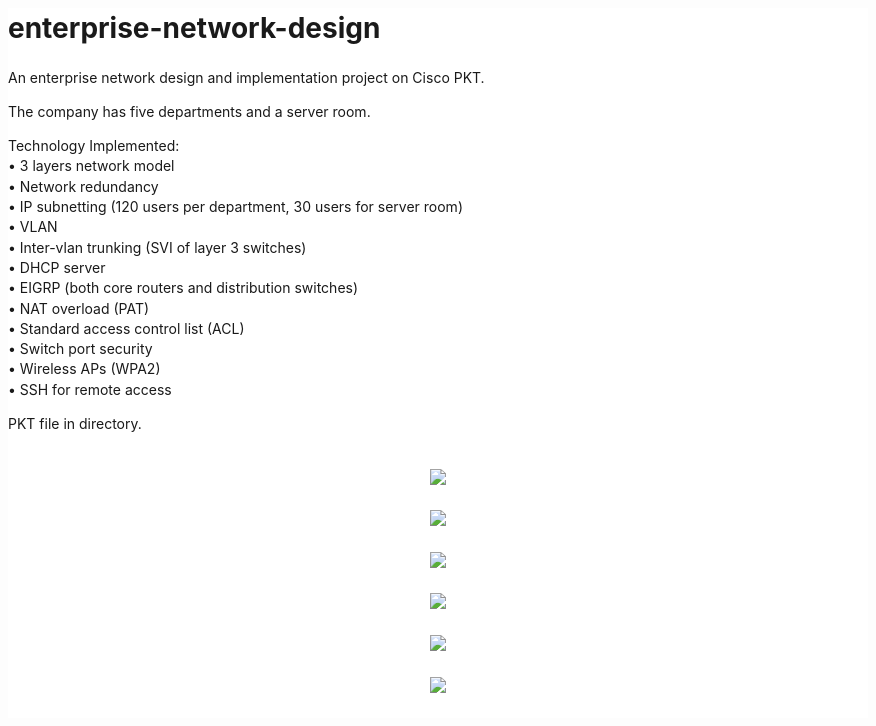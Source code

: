 # enterprise-network-design
An enterprise network design and implementation project on Cisco PKT.

The company has five departments and a server room.

Technology Implemented:
<br>
• 3 layers network model
<br>
• Network redundancy
<br>
• IP subnetting (120 users per department, 30 users for server room)
<br>
• VLAN
<br>
• Inter-vlan trunking (SVI of layer 3 switches)
<br>
• DHCP server
<br>
• EIGRP (both core routers and distribution switches)
<br>
• NAT overload (PAT)
<br>
• Standard access control list (ACL)
<br>
• Switch port security
<br>
• Wireless APs (WPA2)
<br>
• SSH for remote access
<br>

PKT file in directory.

<br>
<div align = "center">
<img src="https://github.com/Neyko666/enterprise-network-design/assets/171580092/7bd55f7b-23b2-4d01-8e35-38582006d14c" width="600">
</div>
<br>
<div align = "center">
<img src="https://github.com/Neyko666/enterprise-network-design/assets/171580092/fe804f3f-1869-422d-b309-0984f4807dc4" width="500">
</div>
<br>
<div align = "center">
<img src="https://github.com/Neyko666/enterprise-network-design/assets/171580092/85a8b1b1-501d-483b-8fa6-21a1411ba2c3" width="500">
</div>
<br>
<div align = "center">
<img src="https://github.com/Neyko666/enterprise-network-design/assets/171580092/cc8a898f-38b0-47b9-93da-e1c79fc7ce28" width="500">
</div>
<br>
<div align = "center">
<img src="https://github.com/Neyko666/enterprise-network-design/assets/171580092/74125c42-fa69-4c30-8940-bc4b3ace4806" width="500">
</div>
<br>
<div align = "center">
<img src="https://github.com/Neyko666/enterprise-network-design/assets/171580092/f5457bcd-a212-45a8-ba84-aff43de8a29f" width="500">
</div>
<br>
<div align = "center">